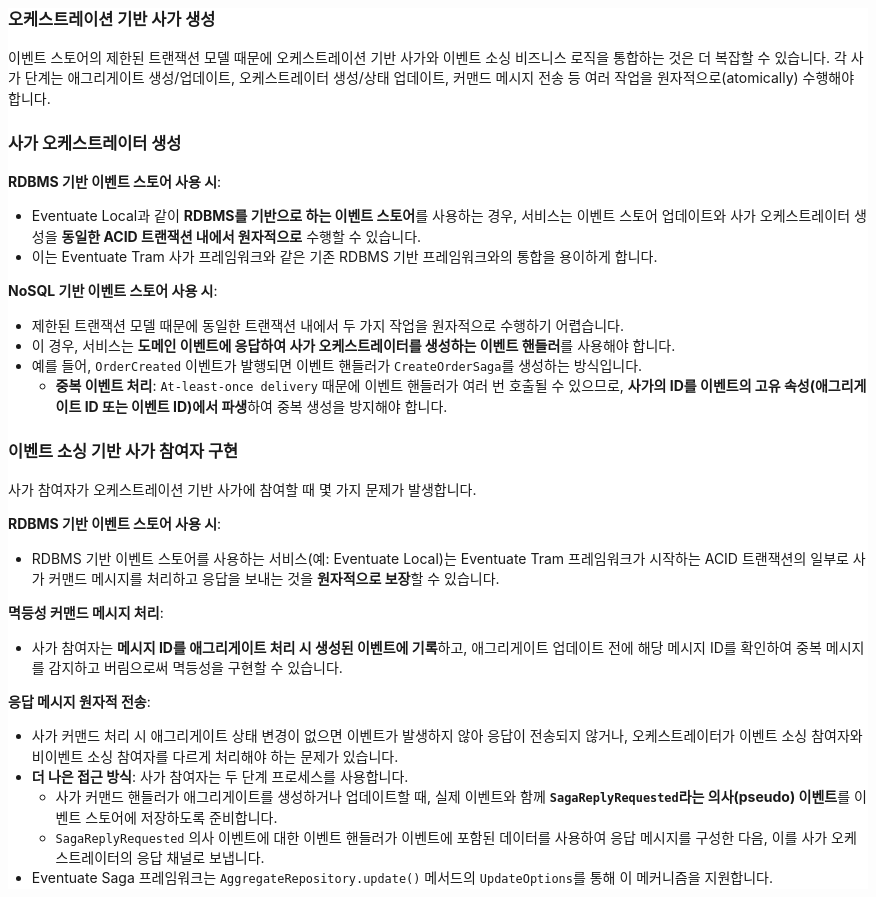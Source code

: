 ### 오케스트레이션 기반 사가 생성

이벤트 스토어의 제한된 트랜잭션 모델 때문에 오케스트레이션 기반 사가와 이벤트 소싱 비즈니스 로직을 통합하는 것은 더 복잡할 수 있습니다. 각 사가 단계는 애그리게이트 생성/업데이트, 오케스트레이터 생성/상태 업데이트, 커맨드 메시지 전송 등 여러 작업을 원자적으로(atomically) 수행해야 합니다.

### 사가 오케스트레이터 생성

**RDBMS 기반 이벤트 스토어 사용 시**: 
- Eventuate Local과 같이 **RDBMS를 기반으로 하는 이벤트 스토어**를 사용하는 경우, 서비스는 이벤트 스토어 업데이트와 사가 오케스트레이터 생성을 **동일한 ACID 트랜잭션 내에서 원자적으로** 수행할 수 있습니다. 
- 이는 Eventuate Tram 사가 프레임워크와 같은 기존 RDBMS 기반 프레임워크와의 통합을 용이하게 합니다.

**NoSQL 기반 이벤트 스토어 사용 시**: 
- 제한된 트랜잭션 모델 때문에 동일한 트랜잭션 내에서 두 가지 작업을 원자적으로 수행하기 어렵습니다. 
- 이 경우, 서비스는 **도메인 이벤트에 응답하여 사가 오케스트레이터를 생성하는 이벤트 핸들러**를 사용해야 합니다. 
- 예를 들어, `OrderCreated` 이벤트가 발행되면 이벤트 핸들러가 `CreateOrderSaga`를 생성하는 방식입니다.
  - **중복 이벤트 처리**: `At-least-once delivery` 때문에 이벤트 핸들러가 여러 번 호출될 수 있으므로, **사가의 ID를 이벤트의 고유 속성(애그리게이트 ID 또는 이벤트 ID)에서 파생**하여 중복 생성을 방지해야 합니다.

### 이벤트 소싱 기반 사가 참여자 구현

사가 참여자가 오케스트레이션 기반 사가에 참여할 때 몇 가지 문제가 발생합니다.

**RDBMS 기반 이벤트 스토어 사용 시**: 
- RDBMS 기반 이벤트 스토어를 사용하는 서비스(예: Eventuate Local)는 Eventuate Tram 프레임워크가 시작하는 ACID 트랜잭션의 일부로 사가 커맨드 메시지를 처리하고 응답을 보내는 것을 **원자적으로 보장**할 수 있습니다.

**멱등성 커맨드 메시지 처리**: 
- 사가 참여자는 **메시지 ID를 애그리게이트 처리 시 생성된 이벤트에 기록**하고, 애그리게이트 업데이트 전에 해당 메시지 ID를 확인하여 중복 메시지를 감지하고 버림으로써 멱등성을 구현할 수 있습니다.

**응답 메시지 원자적 전송**:
* 사가 커맨드 처리 시 애그리게이트 상태 변경이 없으면 이벤트가 발생하지 않아 응답이 전송되지 않거나, 오케스트레이터가 이벤트 소싱 참여자와 비이벤트 소싱 참여자를 다르게 처리해야 하는 문제가 있습니다.
* **더 나은 접근 방식**: 사가 참여자는 두 단계 프로세스를 사용합니다.
  * 사가 커맨드 핸들러가 애그리게이트를 생성하거나 업데이트할 때, 실제 이벤트와 함께 **`SagaReplyRequested`라는 의사(pseudo) 이벤트**를 이벤트 스토어에 저장하도록 준비합니다.
  * `SagaReplyRequested` 의사 이벤트에 대한 이벤트 핸들러가 이벤트에 포함된 데이터를 사용하여 응답 메시지를 구성한 다음, 이를 사가 오케스트레이터의 응답 채널로 보냅니다.
* Eventuate Saga 프레임워크는 `AggregateRepository.update()` 메서드의 `UpdateOptions`를 통해 이 메커니즘을 지원합니다.
